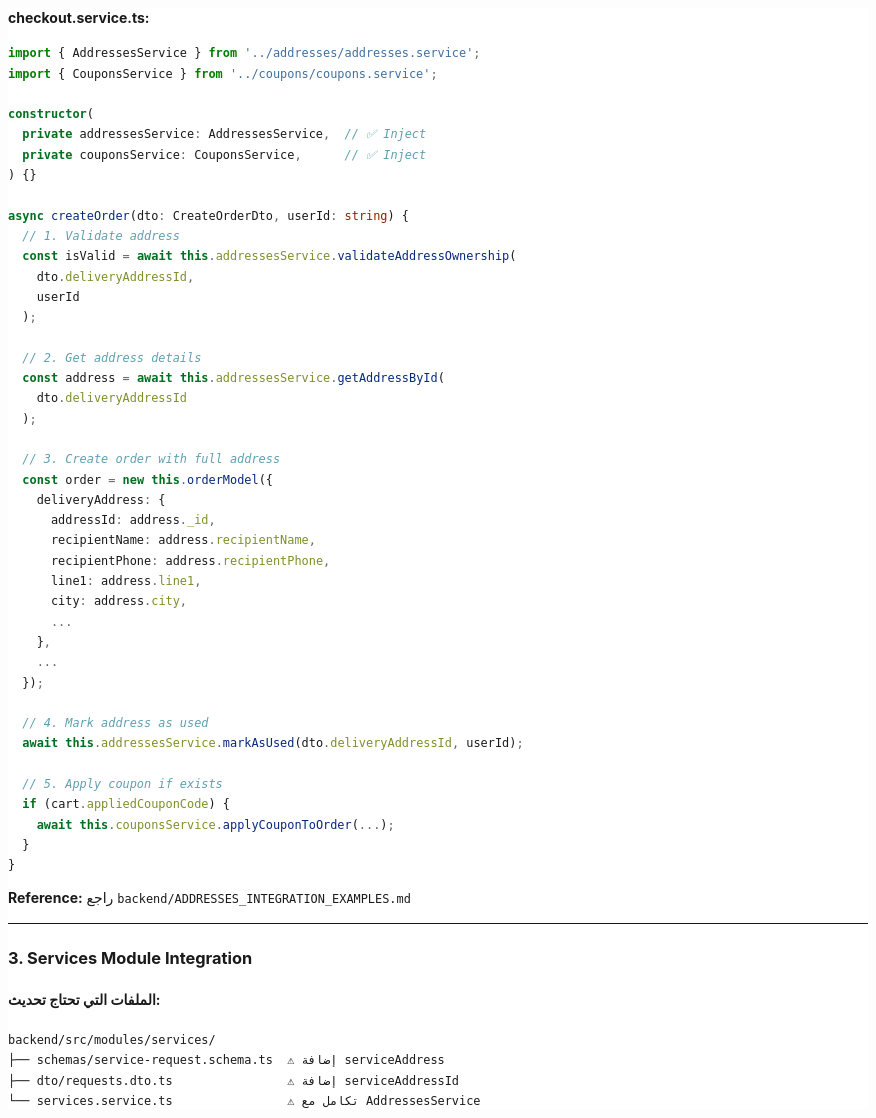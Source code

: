 **checkout.service.ts:**
```typescript
import { AddressesService } from '../addresses/addresses.service';
import { CouponsService } from '../coupons/coupons.service';

constructor(
  private addressesService: AddressesService,  // ✅ Inject
  private couponsService: CouponsService,      // ✅ Inject
) {}

async createOrder(dto: CreateOrderDto, userId: string) {
  // 1. Validate address
  const isValid = await this.addressesService.validateAddressOwnership(
    dto.deliveryAddressId,
    userId
  );
  
  // 2. Get address details
  const address = await this.addressesService.getAddressById(
    dto.deliveryAddressId
  );
  
  // 3. Create order with full address
  const order = new this.orderModel({
    deliveryAddress: {
      addressId: address._id,
      recipientName: address.recipientName,
      recipientPhone: address.recipientPhone,
      line1: address.line1,
      city: address.city,
      ...
    },
    ...
  });
  
  // 4. Mark address as used
  await this.addressesService.markAsUsed(dto.deliveryAddressId, userId);
  
  // 5. Apply coupon if exists
  if (cart.appliedCouponCode) {
    await this.couponsService.applyCouponToOrder(...);
  }
}
```

**Reference:** راجع `backend/ADDRESSES_INTEGRATION_EXAMPLES.md`

---

### 3. Services Module Integration

#### الملفات التي تحتاج تحديث:
```
backend/src/modules/services/
├── schemas/service-request.schema.ts  ⚠️ إضافة serviceAddress
├── dto/requests.dto.ts                ⚠️ إضافة serviceAddressId
└── services.service.ts                ⚠️ تكامل مع AddressesService
```
